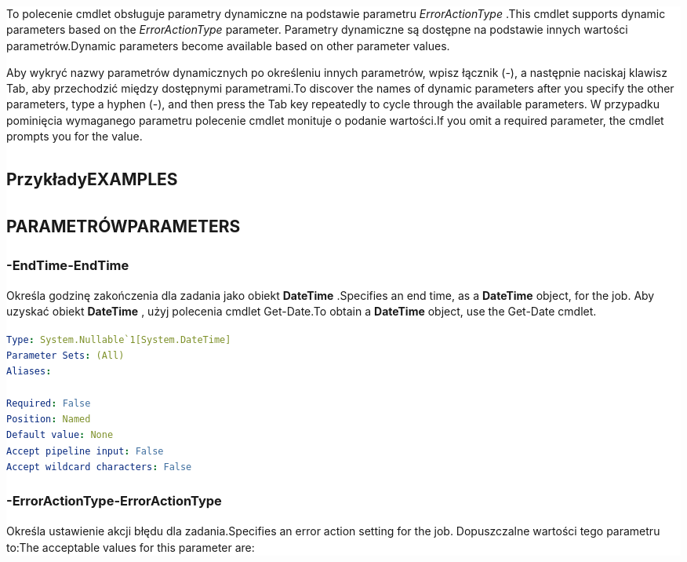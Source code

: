 <span data-ttu-id="ebf80-107">To polecenie cmdlet obsługuje parametry dynamiczne na podstawie parametru *ErrorActionType* .</span><span class="sxs-lookup"><span data-stu-id="ebf80-107">This cmdlet supports dynamic parameters based on the *ErrorActionType* parameter.</span></span>
<span data-ttu-id="ebf80-108">Parametry dynamiczne są dostępne na podstawie innych wartości parametrów.</span><span class="sxs-lookup"><span data-stu-id="ebf80-108">Dynamic parameters become available based on other parameter values.</span></span>

<span data-ttu-id="ebf80-109">Aby wykryć nazwy parametrów dynamicznych po określeniu innych parametrów, wpisz łącznik (-), a następnie naciskaj klawisz Tab, aby przechodzić między dostępnymi parametrami.</span><span class="sxs-lookup"><span data-stu-id="ebf80-109">To discover the names of dynamic parameters after you specify the other parameters, type a hyphen (-), and then press the Tab key repeatedly to cycle through the available parameters.</span></span>
<span data-ttu-id="ebf80-110">W przypadku pominięcia wymaganego parametru polecenie cmdlet monituje o podanie wartości.</span><span class="sxs-lookup"><span data-stu-id="ebf80-110">If you omit a required parameter, the cmdlet prompts you for the value.</span></span>

## <span data-ttu-id="ebf80-111">Przykłady</span><span class="sxs-lookup"><span data-stu-id="ebf80-111">EXAMPLES</span></span>

## <span data-ttu-id="ebf80-112">PARAMETRÓW</span><span class="sxs-lookup"><span data-stu-id="ebf80-112">PARAMETERS</span></span>

### <span data-ttu-id="ebf80-113">-EndTime</span><span class="sxs-lookup"><span data-stu-id="ebf80-113">-EndTime</span></span>
<span data-ttu-id="ebf80-114">Określa godzinę zakończenia dla zadania jako obiekt **DateTime** .</span><span class="sxs-lookup"><span data-stu-id="ebf80-114">Specifies an end time, as a **DateTime** object, for the job.</span></span>
<span data-ttu-id="ebf80-115">Aby uzyskać obiekt **DateTime** , użyj polecenia cmdlet Get-Date.</span><span class="sxs-lookup"><span data-stu-id="ebf80-115">To obtain a **DateTime** object, use the Get-Date cmdlet.</span></span>

```yaml
Type: System.Nullable`1[System.DateTime]
Parameter Sets: (All)
Aliases: 

Required: False
Position: Named
Default value: None
Accept pipeline input: False
Accept wildcard characters: False
```

### <span data-ttu-id="ebf80-116">-ErrorActionType</span><span class="sxs-lookup"><span data-stu-id="ebf80-116">-ErrorActionType</span></span>
<span data-ttu-id="ebf80-117">Określa ustawienie akcji błędu dla zadania.</span><span class="sxs-lookup"><span data-stu-id="ebf80-117">Specifies an error action setting for the job.</span></span>
<span data-ttu-id="ebf80-118">Dopuszczalne wartości tego parametru to:</span><span class="sxs-lookup"><span data-stu-id="ebf80-118">The acceptable values for this parameter are:</span></span>
